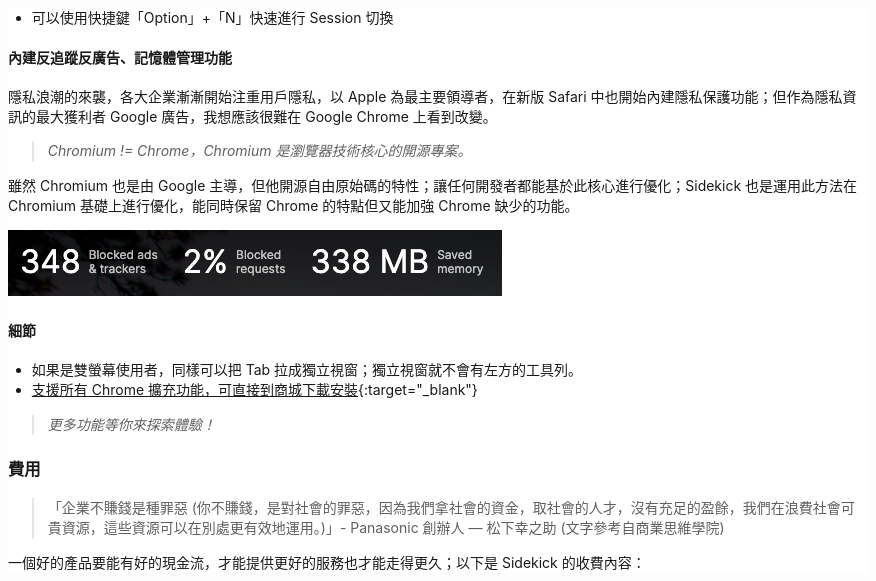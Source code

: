 


- 可以使用快捷鍵「Option」\+「N」快速進行 Session 切換

#### 內建反追蹤反廣告、記憶體管理功能

隱私浪潮的來襲，各大企業漸漸開始注重用戶隱私，以 Apple 為最主要領導者，在新版 Safari 中也開始內建隱私保護功能；但作為隱私資訊的最大獲利者 Google 廣告，我想應該很難在 Google Chrome 上看到改變。


> _Chromium \!= Chrome，Chromium 是瀏覽器技術核心的開源專案。_ 





雖然 Chromium 也是由 Google 主導，但他開源自由原始碼的特性；讓任何開發者都能基於此核心進行優化；Sidekick 也是運用此方法在 Chromium 基礎上進行優化，能同時保留 Chrome 的特點但又能加強 Chrome 缺少的功能。


![](/assets/118e924a1477/1*sZ7GOnfC2hAi4tp3qvQnlA.png)

#### 細節
- 如果是雙螢幕使用者，同樣可以把 Tab 拉成獨立視窗；獨立視窗就不會有左方的工具列。
- [支援所有 Chrome 擴充功能，可直接到商城下載安裝](https://chrome.google.com/webstore?hl=zh-TW){:target="_blank"}



> _更多功能等你來探索體驗！_ 




### 費用


> 「企業不賺錢是種罪惡 \(你不賺錢，是對社會的罪惡，因為我們拿社會的資金，取社會的人才，沒有充足的盈餘，我們在浪費社會可貴資源，這些資源可以在別處更有效地運用。\)」\- Panasonic 創辦人 — 松下幸之助 \(文字參考自商業思維學院\) 




一個好的產品要能有好的現金流，才能提供更好的服務也才能走得更久；以下是 Sidekick 的收費內容：

